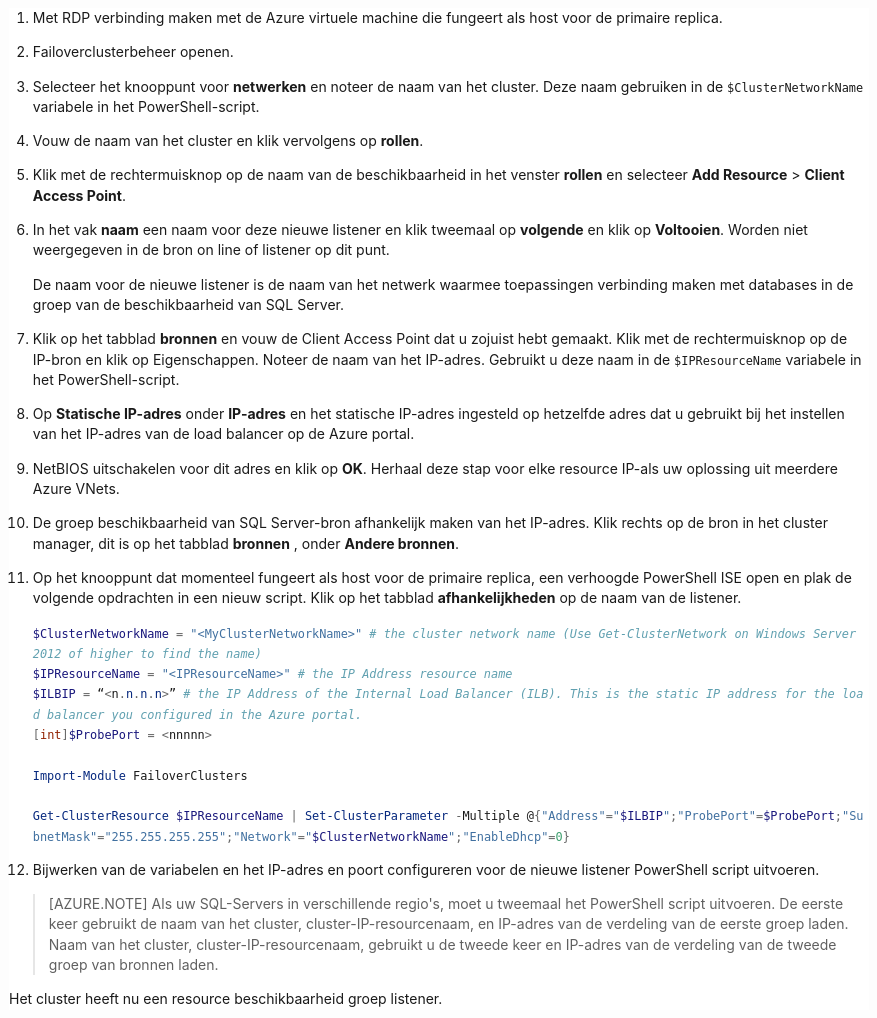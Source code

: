 1. Met RDP verbinding maken met de Azure virtuele machine die fungeert als host voor de primaire replica. 

2. Failoverclusterbeheer openen.

3. Selecteer het knooppunt voor **netwerken** en noteer de naam van het cluster. Deze naam gebruiken in de `$ClusterNetworkName` variabele in het PowerShell-script.

4. Vouw de naam van het cluster en klik vervolgens op **rollen**.

5. Klik met de rechtermuisknop op de naam van de beschikbaarheid in het venster **rollen** en selecteer **Add Resource** > **Client Access Point**.

6. In het vak **naam** een naam voor deze nieuwe listener en klik tweemaal op **volgende** en klik op **Voltooien**. Worden niet weergegeven in de bron on line of listener op dit punt.
 
    De naam voor de nieuwe listener is de naam van het netwerk waarmee toepassingen verbinding maken met databases in de groep van de beschikbaarheid van SQL Server.

7. Klik op het tabblad **bronnen** en vouw de Client Access Point dat u zojuist hebt gemaakt. Klik met de rechtermuisknop op de IP-bron en klik op Eigenschappen. Noteer de naam van het IP-adres. Gebruikt u deze naam in de `$IPResourceName` variabele in het PowerShell-script.

8. Op **Statische IP-adres** onder **IP-adres** en het statische IP-adres ingesteld op hetzelfde adres dat u gebruikt bij het instellen van het IP-adres van de load balancer op de Azure portal. 

9. NetBIOS uitschakelen voor dit adres en klik op **OK**. Herhaal deze stap voor elke resource IP-als uw oplossing uit meerdere Azure VNets. 

10. De groep beschikbaarheid van SQL Server-bron afhankelijk maken van het IP-adres. Klik rechts op de bron in het cluster manager, dit is op het tabblad **bronnen** , onder **Andere bronnen**. 

11. Op het knooppunt dat momenteel fungeert als host voor de primaire replica, een verhoogde PowerShell ISE open en plak de volgende opdrachten in een nieuw script. Klik op het tabblad **afhankelijkheden** op de naam van de listener.
 
    ```PowerShell
    $ClusterNetworkName = "<MyClusterNetworkName>" # the cluster network name (Use Get-ClusterNetwork on Windows Server 2012 of higher to find the name)
    $IPResourceName = "<IPResourceName>" # the IP Address resource name
    $ILBIP = “<n.n.n.n>” # the IP Address of the Internal Load Balancer (ILB). This is the static IP address for the load balancer you configured in the Azure portal.
    [int]$ProbePort = <nnnnn>

    Import-Module FailoverClusters
    
    Get-ClusterResource $IPResourceName | Set-ClusterParameter -Multiple @{"Address"="$ILBIP";"ProbePort"=$ProbePort;"SubnetMask"="255.255.255.255";"Network"="$ClusterNetworkName";"EnableDhcp"=0}
    ```
 
6. Bijwerken van de variabelen en het IP-adres en poort configureren voor de nieuwe listener PowerShell script uitvoeren.

 >[AZURE.NOTE] Als uw SQL-Servers in verschillende regio's, moet u tweemaal het PowerShell script uitvoeren. De eerste keer gebruikt de naam van het cluster, cluster-IP-resourcenaam, en IP-adres van de verdeling van de eerste groep laden. Naam van het cluster, cluster-IP-resourcenaam, gebruikt u de tweede keer en IP-adres van de verdeling van de tweede groep van bronnen laden.

Het cluster heeft nu een resource beschikbaarheid groep listener.
